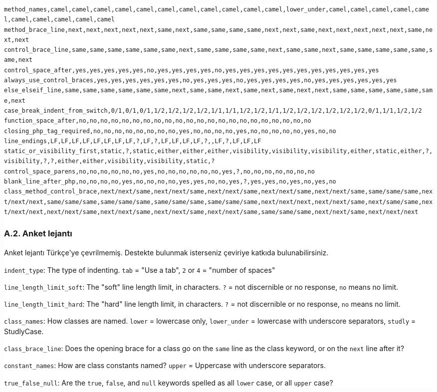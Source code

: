     method_names,camel,camel,camel,camel,camel,camel,camel,camel,camel,camel,camel,lower_under,camel,camel,camel,camel,camel,camel,camel,camel,camel,camel
    method_brace_line,next,next,next,next,next,same,next,same,same,same,same,next,next,same,next,next,next,next,next,same,next,next
    control_brace_line,same,same,same,same,same,same,next,same,same,same,same,next,same,same,next,same,same,same,same,same,same,next
    control_space_after,yes,yes,yes,yes,yes,no,yes,yes,yes,yes,no,yes,yes,yes,yes,yes,yes,yes,yes,yes,yes,yes
    always_use_control_braces,yes,yes,yes,yes,yes,yes,no,yes,yes,yes,no,yes,yes,yes,yes,no,yes,yes,yes,yes,yes,yes
    else_elseif_line,same,same,same,same,same,same,next,same,same,next,same,next,same,next,next,same,same,same,same,same,same,next
    case_break_indent_from_switch,0/1,0/1,0/1,1/2,1/2,1/2,1/2,1/1,1/1,1/2,1/2,1/1,1/2,1/2,1/2,1/2,1/2,1/2,0/1,1/1,1/2,1/2
    function_space_after,no,no,no,no,no,no,no,no,no,no,no,no,no,no,no,no,no,no,no,no,no,no
    closing_php_tag_required,no,no,no,no,no,no,no,no,yes,no,no,no,no,yes,no,no,no,no,no,yes,no,no
    line_endings,LF,LF,LF,LF,LF,LF,LF,LF,?,LF,?,LF,LF,LF,LF,?,,LF,?,LF,LF,LF
    static_or_visibility_first,static,?,static,either,either,either,visibility,visibility,visibility,either,static,either,?,visibility,?,?,either,either,visibility,visibility,static,?
    control_space_parens,no,no,no,no,no,no,yes,no,no,no,no,no,no,yes,?,no,no,no,no,no,no,no
    blank_line_after_php,no,no,no,no,yes,no,no,no,no,yes,yes,no,no,yes,?,yes,yes,no,yes,no,yes,no
    class_method_control_brace,next/next/same,next/next/same,next/next/same,next/next/same,next/next/same,same/same/same,next/next/next,same/same/same,same/same/same,same/same/same,same/same/same,next/next/next,next/next/same,next/same/same,next/next/next,next/next/same,next/next/same,next/next/same,next/next/same,same/same/same,next/next/same,next/next/next

### A.2. Anket lejantı

Anket lejantı Türkçe'ye çevrilmemiş. Destekte bulunmak isterseniz çeviriye katkıda bulunabilirsiniz.

`indent_type`:
The type of indenting. `tab` = "Use a tab", `2` or `4` = "number of spaces"

`line_length_limit_soft`:
The "soft" line length limit, in characters. `?` = not discernible or no response, `no` means no limit.

`line_length_limit_hard`:
The "hard" line length limit, in characters. `?` = not discernible or no response, `no` means no limit.

`class_names`:
How classes are named. `lower` = lowercase only, `lower_under` = lowercase with underscore separators, `studly` = StudlyCase.

`class_brace_line`:
Does the opening brace for a class go on the `same` line as the class keyword, or on the `next` line after it?

`constant_names`:
How are class constants named? `upper` = Uppercase with underscore separators.

`true_false_null`:
Are the `true`, `false`, and `null` keywords spelled as all `lower` case, or all `upper` case?
